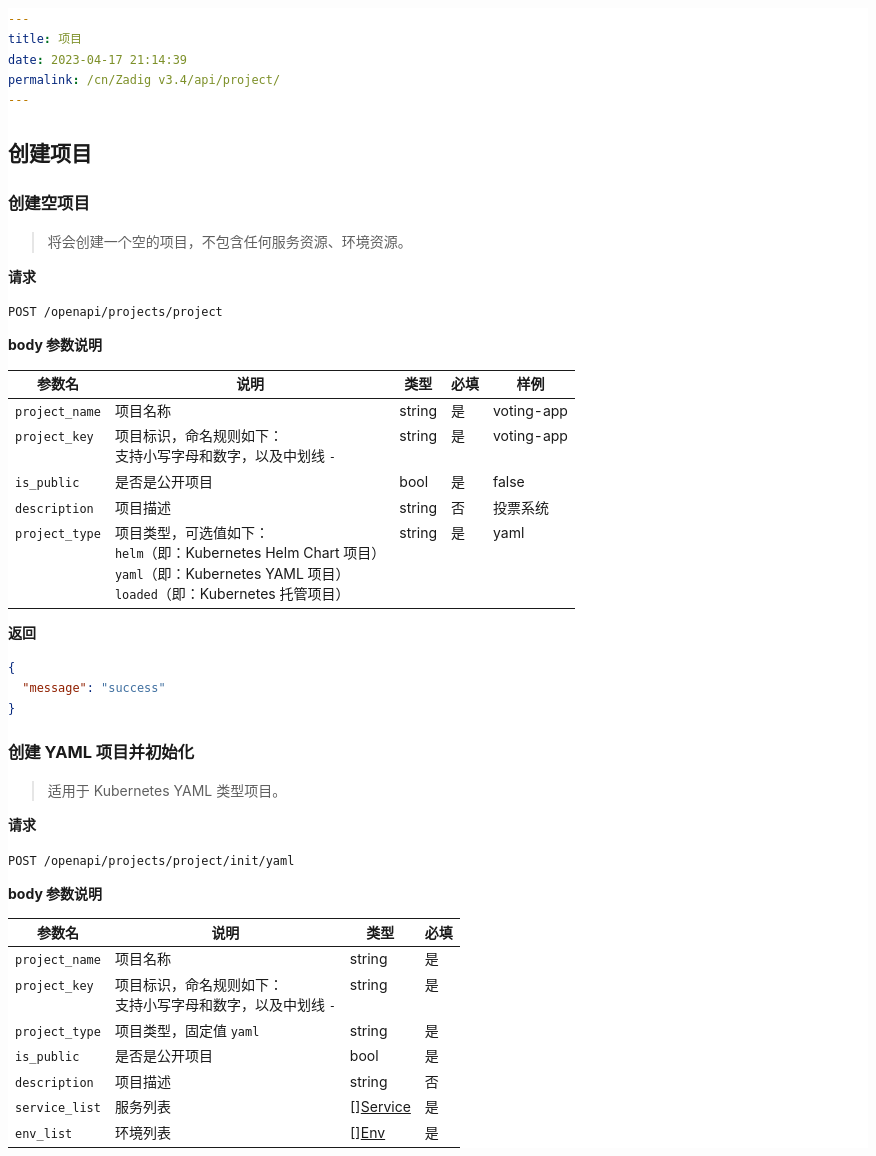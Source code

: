 ```yaml
---
title: 项目
date: 2023-04-17 21:14:39
permalink: /cn/Zadig v3.4/api/project/
---
```


## 创建项目

### 创建空项目

> 将会创建一个空的项目，不包含任何服务资源、环境资源。 

**请求**

```
POST /openapi/projects/project
```

**body 参数说明**

|参数名|说明|类型|必填|样例|
|----------------|-------------------|---|---|---|
|`project_name`  |项目名称|string|是| voting-app |
|`project_key`   |项目标识，命名规则如下：<br>支持小写字母和数字，以及中划线 `-`|string|是|voting-app|
|`is_public`     |是否是公开项目| bool|是|false|
|`description`   |项目描述|  string |否| 投票系统|
|`project_type` |项目类型，可选值如下：<br>`helm`（即：Kubernetes Helm Chart 项目）<br>`yaml`（即：Kubernetes YAML 项目）<br>`loaded`（即：Kubernetes 托管项目）| string| 是 |yaml|

**返回**

```json
{
  "message": "success"
}
```



### 创建 YAML 项目并初始化

> 适用于 Kubernetes YAML 类型项目。

**请求**

```
POST /openapi/projects/project/init/yaml
```

**body 参数说明**

|参数名|说明|类型|必填|
|----------------|-------------------|---|---|
|`project_name`  |项目名称|string|是|
|`project_key`   |项目标识，命名规则如下：<br>支持小写字母和数字，以及中划线 `-`|string|是|
|`project_type`  |项目类型，固定值 `yaml`| string|是|
|`is_public`     |是否是公开项目| bool|是|
|`description`   |项目描述|  string |否|
|`service_list`  |服务列表|  [][Service](#service) |是|
|`env_list`      |环境列表|  [][Env](#env) |是|
